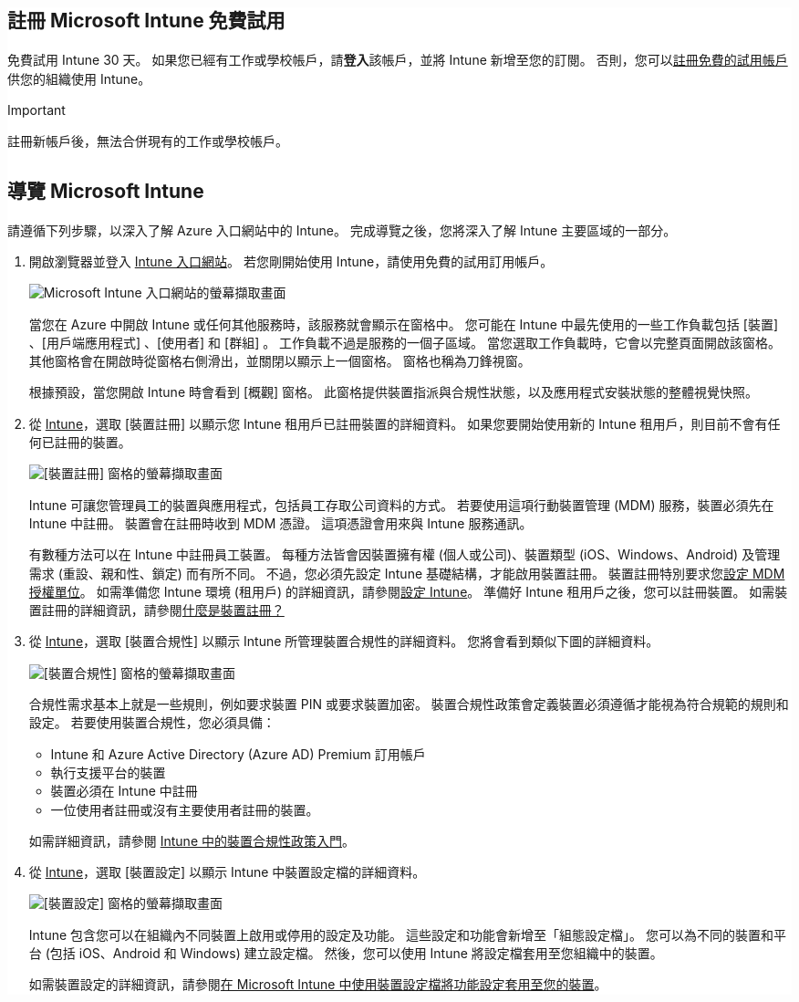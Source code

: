 ## <a name="sign-up-for-a-microsoft-intune-free-trial"></a>註冊 Microsoft Intune 免費試用

免費試用 Intune 30 天。 如果您已經有工作或學校帳戶，請**登入**該帳戶，並將 Intune 新增至您的訂閱。 否則，您可以[註冊免費的試用帳戶](free-trial-sign-up.md)供您的組織使用 Intune。

> [!IMPORTANT]
> 註冊新帳戶後，無法合併現有的工作或學校帳戶。

## <a name="tour-microsoft-intune"></a>導覽 Microsoft Intune

請遵循下列步驟，以深入了解 Azure 入口網站中的 Intune。 完成導覽之後，您將深入了解 Intune 主要區域的一部分。

1. 開啟瀏覽器並登入 [Intune 入口網站](https://aka.ms/intuneportal)。 若您剛開始使用 Intune，請使用免費的試用訂用帳戶。

    ![Microsoft Intune 入口網站的螢幕擷取畫面](./media/tutorial-walkthrough-intune-portal/tutorial-walkthrough-intune-portal-01.png)

    當您在 Azure 中開啟 Intune 或任何其他服務時，該服務就會顯示在窗格中。 您可能在 Intune 中最先使用的一些工作負載包括 [裝置]  、[用戶端應用程式]  、[使用者]  和 [群組]  。 工作負載不過是服務的一個子區域。 當您選取工作負載時，它會以完整頁面開啟該窗格。 其他窗格會在開啟時從窗格右側滑出，並關閉以顯示上一個窗格。 窗格也稱為刀鋒視窗。 

    根據預設，當您開啟 Intune 時會看到 [概觀]  窗格。 此窗格提供裝置指派與合規性狀態，以及應用程式安裝狀態的整體視覺快照。

2. 從 [Intune](https://aka.ms/intuneportal)，選取 [裝置註冊]  以顯示您 Intune 租用戶已註冊裝置的詳細資料。 如果您要開始使用新的 Intune 租用戶，則目前不會有任何已註冊的裝置。 

    ![[裝置註冊] 窗格的螢幕擷取畫面](./media/tutorial-walkthrough-intune-portal/tutorial-walkthrough-intune-portal-02.png)
    
    Intune 可讓您管理員工的裝置與應用程式，包括員工存取公司資料的方式。 若要使用這項行動裝置管理 (MDM) 服務，裝置必須先在 Intune 中註冊。 裝置會在註冊時收到 MDM 憑證。 這項憑證會用來與 Intune 服務通訊。 

    有數種方法可以在 Intune 中註冊員工裝置。 每種方法皆會因裝置擁有權 (個人或公司)、裝置類型 (iOS、Windows、Android) 及管理需求 (重設、親和性、鎖定) 而有所不同。 不過，您必須先設定 Intune 基礎結構，才能啟用裝置註冊。 裝置註冊特別要求您[設定 MDM 授權單位](mdm-authority-set.md)。 如需準備您 Intune 環境 (租用戶) 的詳細資訊，請參閱[設定 Intune](setup-steps.md)。 準備好 Intune 租用戶之後，您可以註冊裝置。 如需裝置註冊的詳細資訊，請參閱[什麼是裝置註冊？](../enrollment/device-enrollment.md)

3. 從 [Intune](https://aka.ms/intuneportal)，選取 [裝置合規性]  以顯示 Intune 所管理裝置合規性的詳細資料。 您將會看到類似下圖的詳細資料。

    ![[裝置合規性] 窗格的螢幕擷取畫面](./media/tutorial-walkthrough-intune-portal/tutorial-walkthrough-intune-portal-03.png)
    
    合規性需求基本上就是一些規則，例如要求裝置 PIN 或要求裝置加密。 裝置合規性政策會定義裝置必須遵循才能視為符合規範的規則和設定。 若要使用裝置合規性，您必須具備：
    - Intune 和 Azure Active Directory (Azure AD) Premium 訂用帳戶
    - 執行支援平台的裝置
    - 裝置必須在 Intune 中註冊
    - 一位使用者註冊或沒有主要使用者註冊的裝置。
    
    如需詳細資訊，請參閱 [Intune 中的裝置合規性政策入門](../protect/device-compliance-get-started.md)。

4. 從 [Intune](https://aka.ms/intuneportal)，選取 [裝置設定]  以顯示 Intune 中裝置設定檔的詳細資料。

    ![[裝置設定] 窗格的螢幕擷取畫面](./media/tutorial-walkthrough-intune-portal/tutorial-walkthrough-intune-portal-04.png)
    
    Intune 包含您可以在組織內不同裝置上啟用或停用的設定及功能。 這些設定和功能會新增至「組態設定檔」。 您可以為不同的裝置和平台 (包括 iOS、Android 和 Windows) 建立設定檔。 然後，您可以使用 Intune 將設定檔套用至您組織中的裝置。   

    如需裝置設定的詳細資訊，請參閱[在 Microsoft Intune 中使用裝置設定檔將功能設定套用至您的裝置](../configuration/device-profiles.md)。
